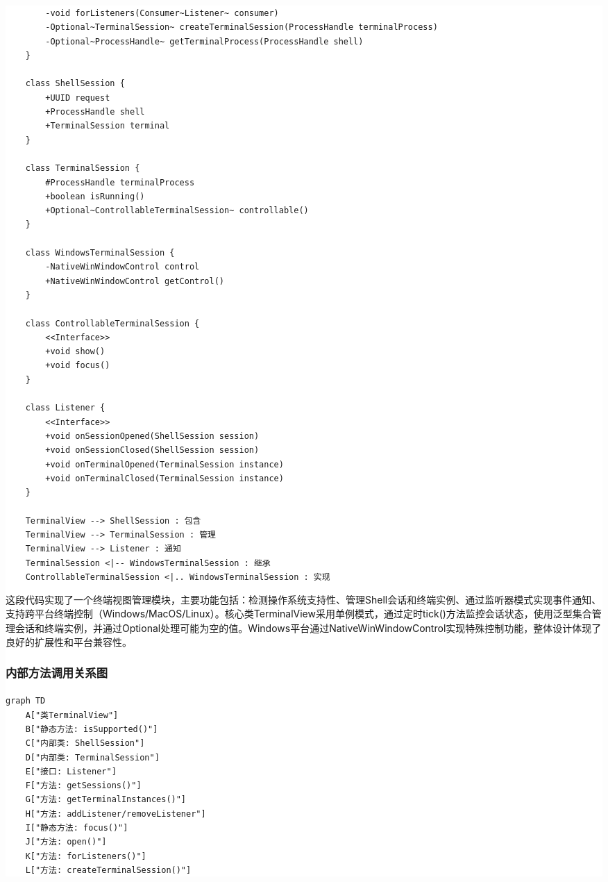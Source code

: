 ```mermaid
        -void forListeners(Consumer~Listener~ consumer)
        -Optional~TerminalSession~ createTerminalSession(ProcessHandle terminalProcess)
        -Optional~ProcessHandle~ getTerminalProcess(ProcessHandle shell)
    }

    class ShellSession {
        +UUID request
        +ProcessHandle shell
        +TerminalSession terminal
    }

    class TerminalSession {
        #ProcessHandle terminalProcess
        +boolean isRunning()
        +Optional~ControllableTerminalSession~ controllable()
    }

    class WindowsTerminalSession {
        -NativeWinWindowControl control
        +NativeWinWindowControl getControl()
    }

    class ControllableTerminalSession {
        <<Interface>>
        +void show()
        +void focus()
    }

    class Listener {
        <<Interface>>
        +void onSessionOpened(ShellSession session)
        +void onSessionClosed(ShellSession session)
        +void onTerminalOpened(TerminalSession instance)
        +void onTerminalClosed(TerminalSession instance)
    }

    TerminalView --> ShellSession : 包含
    TerminalView --> TerminalSession : 管理
    TerminalView --> Listener : 通知
    TerminalSession <|-- WindowsTerminalSession : 继承
    ControllableTerminalSession <|.. WindowsTerminalSession : 实现
```

这段代码实现了一个终端视图管理模块，主要功能包括：检测操作系统支持性、管理Shell会话和终端实例、通过监听器模式实现事件通知、支持跨平台终端控制（Windows/MacOS/Linux）。核心类TerminalView采用单例模式，通过定时tick()方法监控会话状态，使用泛型集合管理会话和终端实例，并通过Optional处理可能为空的值。Windows平台通过NativeWinWindowControl实现特殊控制功能，整体设计体现了良好的扩展性和平台兼容性。


### 内部方法调用关系图

```mermaid
graph TD
    A["类TerminalView"]
    B["静态方法: isSupported()"]
    C["内部类: ShellSession"]
    D["内部类: TerminalSession"]
    E["接口: Listener"]
    F["方法: getSessions()"]
    G["方法: getTerminalInstances()"]
    H["方法: addListener/removeListener"]
    I["静态方法: focus()"]
    J["方法: open()"]
    K["方法: forListeners()"]
    L["方法: createTerminalSession()"]
```